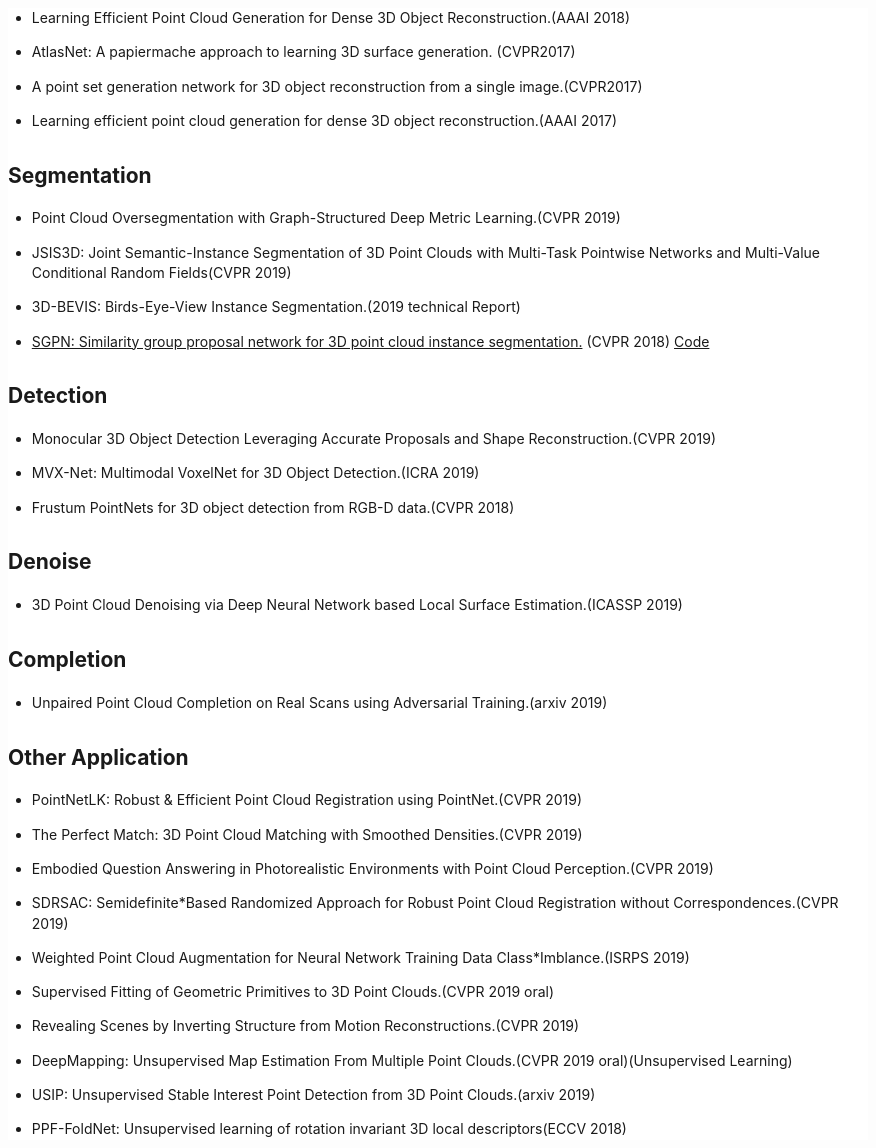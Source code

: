 * Learning Efficient Point Cloud Generation for Dense 3D Object Reconstruction.(AAAI 2018)

* AtlasNet: A papiermache approach to learning 3D surface generation. (CVPR2017)

* A point set generation network for 3D object reconstruction from a single image.(CVPR2017)

* Learning efficient point cloud generation for dense 3D object reconstruction.(AAAI 2017)

## Segmentation

* Point Cloud Oversegmentation with Graph-Structured Deep Metric Learning.(CVPR 2019)

* JSIS3D: Joint Semantic-Instance Segmentation of 3D Point Clouds with
  Multi-Task Pointwise Networks and Multi-Value Conditional Random Fields(CVPR 2019)

* 3D-BEVIS: Birds-Eye-View Instance Segmentation.(2019 technical Report)

* [SGPN: Similarity group proposal network for 3D point cloud instance segmentation.](http://openaccess.thecvf.com/content_cvpr_2018/papers/Wang_SGPN_Similarity_Group_CVPR_2018_paper.pdf)  (CVPR 2018) [Code](https://github.com/laughtervv/SGPN)

## Detection

* Monocular 3D Object Detection Leveraging Accurate Proposals and Shape Reconstruction.(CVPR 2019)

* MVX-Net: Multimodal VoxelNet for 3D Object Detection.(ICRA 2019)

* Frustum PointNets for 3D object detection from RGB-D data.(CVPR 2018)

## Denoise

* 3D Point Cloud Denoising via Deep Neural Network based Local Surface Estimation.(ICASSP 2019)

## Completion

* Unpaired Point Cloud Completion on Real Scans using Adversarial Training.(arxiv 2019)

## Other Application

* PointNetLK: Robust & Efficient Point Cloud Registration using PointNet.(CVPR 2019)

* The Perfect Match: 3D Point Cloud Matching with Smoothed Densities.(CVPR 2019)

* Embodied Question Answering in Photorealistic Environments with Point Cloud Perception.(CVPR 2019)

* SDRSAC: Semidefinite*Based Randomized Approach for Robust Point Cloud Registration without Correspondences.(CVPR 2019)

* Weighted Point Cloud Augmentation for Neural Network Training Data Class*Imblance.(ISRPS 2019)

* Supervised Fitting of Geometric Primitives to 3D Point Clouds.(CVPR 2019 oral)

* Revealing Scenes by Inverting Structure from Motion Reconstructions.(CVPR 2019)

* DeepMapping: Unsupervised Map Estimation From Multiple Point Clouds.(CVPR 2019 oral)(Unsupervised Learning)

* USIP: Unsupervised Stable Interest Point Detection from 3D Point Clouds.(arxiv 2019)

* PPF-FoldNet: Unsupervised learning of rotation invariant 3D local descriptors(ECCV 2018)
